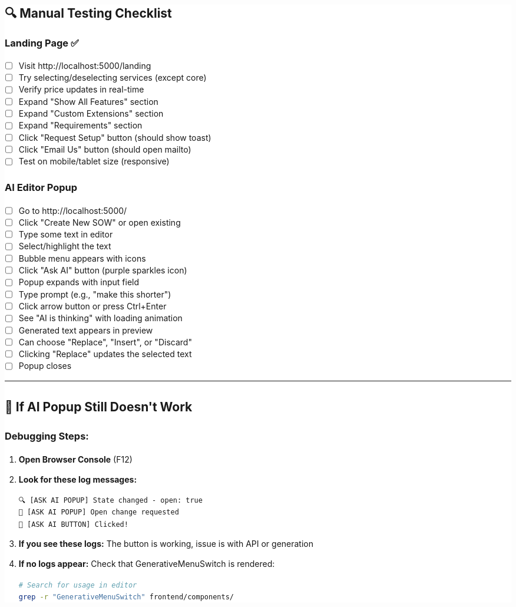 ## 🔍 Manual Testing Checklist

### Landing Page ✅
- [ ] Visit http://localhost:5000/landing
- [ ] Try selecting/deselecting services (except core)
- [ ] Verify price updates in real-time
- [ ] Expand "Show All Features" section
- [ ] Expand "Custom Extensions" section  
- [ ] Expand "Requirements" section
- [ ] Click "Request Setup" button (should show toast)
- [ ] Click "Email Us" button (should open mailto)
- [ ] Test on mobile/tablet size (responsive)

### AI Editor Popup
- [ ] Go to http://localhost:5000/
- [ ] Click "Create New SOW" or open existing
- [ ] Type some text in editor
- [ ] Select/highlight the text
- [ ] Bubble menu appears with icons
- [ ] Click "Ask AI" button (purple sparkles icon)
- [ ] Popup expands with input field
- [ ] Type prompt (e.g., "make this shorter")
- [ ] Click arrow button or press Ctrl+Enter
- [ ] See "AI is thinking" with loading animation
- [ ] Generated text appears in preview
- [ ] Can choose "Replace", "Insert", or "Discard"
- [ ] Clicking "Replace" updates the selected text
- [ ] Popup closes

---

## 🐛 If AI Popup Still Doesn't Work

### Debugging Steps:

1. **Open Browser Console** (F12)
2. **Look for these log messages:**
   ```
   🔍 [ASK AI POPUP] State changed - open: true
   🎯 [ASK AI POPUP] Open change requested
   🎨 [ASK AI BUTTON] Clicked!
   ```

3. **If you see these logs:** The button is working, issue is with API or generation

4. **If no logs appear:** Check that GenerativeMenuSwitch is rendered:
   ```bash
   # Search for usage in editor
   grep -r "GenerativeMenuSwitch" frontend/components/
   ```
